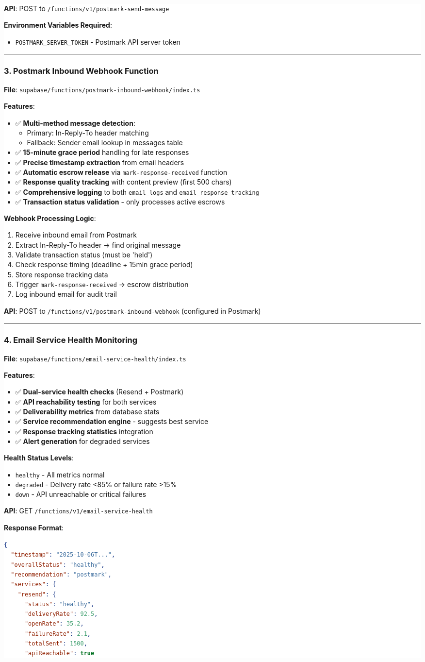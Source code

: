 **API**: POST to `/functions/v1/postmark-send-message`

**Environment Variables Required**:
- `POSTMARK_SERVER_TOKEN` - Postmark API server token

---

### 3. Postmark Inbound Webhook Function

**File**: `supabase/functions/postmark-inbound-webhook/index.ts`

**Features**:
- ✅ **Multi-method message detection**:
  - Primary: In-Reply-To header matching
  - Fallback: Sender email lookup in messages table
- ✅ **15-minute grace period** handling for late responses
- ✅ **Precise timestamp extraction** from email headers
- ✅ **Automatic escrow release** via `mark-response-received` function
- ✅ **Response quality tracking** with content preview (first 500 chars)
- ✅ **Comprehensive logging** to both `email_logs` and `email_response_tracking`
- ✅ **Transaction status validation** - only processes active escrows

**Webhook Processing Logic**:
1. Receive inbound email from Postmark
2. Extract In-Reply-To header → find original message
3. Validate transaction status (must be 'held')
4. Check response timing (deadline + 15min grace period)
5. Store response tracking data
6. Trigger `mark-response-received` → escrow distribution
7. Log inbound email for audit trail

**API**: POST to `/functions/v1/postmark-inbound-webhook` (configured in Postmark)

---

### 4. Email Service Health Monitoring

**File**: `supabase/functions/email-service-health/index.ts`

**Features**:
- ✅ **Dual-service health checks** (Resend + Postmark)
- ✅ **API reachability testing** for both services
- ✅ **Deliverability metrics** from database stats
- ✅ **Service recommendation engine** - suggests best service
- ✅ **Response tracking statistics** integration
- ✅ **Alert generation** for degraded services

**Health Status Levels**:
- `healthy` - All metrics normal
- `degraded` - Delivery rate <85% or failure rate >15%
- `down` - API unreachable or critical failures

**API**: GET `/functions/v1/email-service-health`

**Response Format**:
```json
{
  "timestamp": "2025-10-06T...",
  "overallStatus": "healthy",
  "recommendation": "postmark",
  "services": {
    "resend": {
      "status": "healthy",
      "deliveryRate": 92.5,
      "openRate": 35.2,
      "failureRate": 2.1,
      "totalSent": 1500,
      "apiReachable": true
```